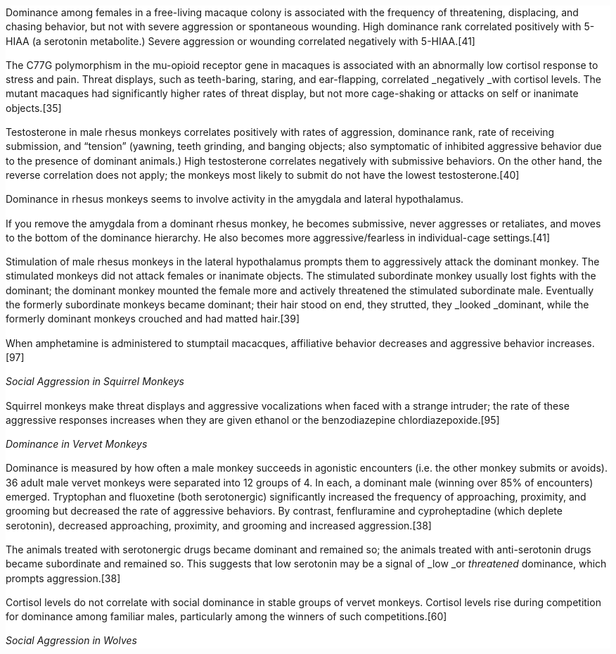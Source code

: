 Dominance among females in a free-living macaque colony is associated with the frequency of threatening, displacing, and chasing behavior, but not with severe aggression or spontaneous wounding.  High dominance rank correlated positively with 5-HIAA (a serotonin metabolite.)  Severe aggression or wounding correlated negatively with 5-HIAA.[41]

The C77G polymorphism in the mu-opioid receptor gene in macaques is associated with an abnormally low cortisol response to stress and pain.  Threat displays, such as teeth-baring, staring, and ear-flapping, correlated _negatively _with cortisol levels.  The mutant macaques had significantly higher rates of threat display, but not more cage-shaking or attacks on self or inanimate objects.[35]

Testosterone in male rhesus monkeys correlates positively with rates of aggression, dominance rank, rate of receiving submission, and “tension” (yawning, teeth grinding, and banging objects; also symptomatic of inhibited aggressive behavior due to the presence of dominant animals.)  High testosterone correlates negatively with submissive behaviors. On the other hand, the reverse correlation does not apply; the monkeys most likely to submit do not have the lowest testosterone.[40]

Dominance in rhesus monkeys seems to involve activity in the amygdala and lateral hypothalamus.

If you remove the amygdala from a dominant rhesus monkey, he becomes submissive, never aggresses or retaliates, and moves to the bottom of the dominance hierarchy. He also becomes more aggressive/fearless in individual-cage settings.[41]

Stimulation of male rhesus monkeys in the lateral hypothalamus prompts them to aggressively attack the dominant monkey.  The stimulated monkeys did not attack females or inanimate objects.  The stimulated subordinate monkey usually lost fights with the dominant; the dominant monkey mounted the female more and actively threatened the stimulated subordinate male.  Eventually the formerly subordinate monkeys became dominant; their hair stood on end, they strutted, they _looked _dominant, while the formerly dominant monkeys crouched and had matted hair.[39]

When amphetamine is administered to stumptail macacques, affiliative behavior decreases and aggressive behavior increases.[97]

_Social Aggression in Squirrel Monkeys_

Squirrel monkeys make threat displays and aggressive vocalizations when faced with a strange intruder; the rate of these aggressive responses increases when they are given ethanol or the benzodiazepine chlordiazepoxide.[95]

_Dominance in Vervet Monkeys_

Dominance is measured by how often a male monkey succeeds in agonistic encounters (i.e. the other monkey submits or avoids).  36 adult male vervet monkeys were separated into 12 groups of 4. In each, a dominant male (winning over 85% of encounters) emerged.  Tryptophan and fluoxetine (both serotonergic) significantly increased the frequency of approaching, proximity, and grooming but decreased the rate of aggressive behaviors.  By contrast, fenfluramine and cyproheptadine (which deplete serotonin), decreased approaching, proximity, and grooming and increased aggression.[38]

The animals treated with serotonergic drugs became dominant and remained so; the animals treated with anti-serotonin drugs became subordinate and remained so.  This suggests that low serotonin may be a signal of _low _or _threatened_ dominance, which prompts aggression.[38]

Cortisol levels do not correlate with social dominance in stable groups of vervet monkeys. Cortisol levels rise during competition for dominance among familiar males, particularly among the winners of such competitions.[60]

_Social Aggression in Wolves_
